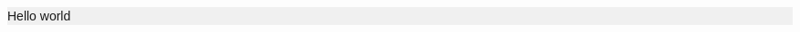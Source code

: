 <!DOCTYPE html>
<html>

<head>
  <meta charset="utf-8">
  <meta name="viewport" content="width=device-width">
  <title>replit</title>
  <link href="style.css" rel="stylesheet" type="text/css" />
</head>

<body>
  Hello world
  <script src="script.js"></script>
</body>

</html>
<!DOCTYPE html>
<html lang="fr">
<head>
    <meta charset="UTF-8">
    <meta name="viewport" content="width=device-width, initial-scale=1.0">
    <title>Site jjjWeb sur les Dominos</title>
    <style>
        body {
            font-family: Arial, sans-serif;
            margin: 0;
            padding: 0;
            background-color: #f0f0f0;
        }
        header {
            background-color: #333;
            color: #fff;
            padding: 10px 0;
            text-align: center;
        }
        h1 {
            margin: 0;
            font-size: 24px;
        }
        .container {
            max-width: 800px;
            margin: 20px auto;
            padding: 0 20px;
        }
        p {
            line-height: 1.6;
        }
        footer {
            background-color: #333;
            color: #fff;
            text-align: center;
            padding: 10px 0;
            position: fixed;
            bottom: 0;
            width: 100%;
        }
    </style>
</head>
<body>
